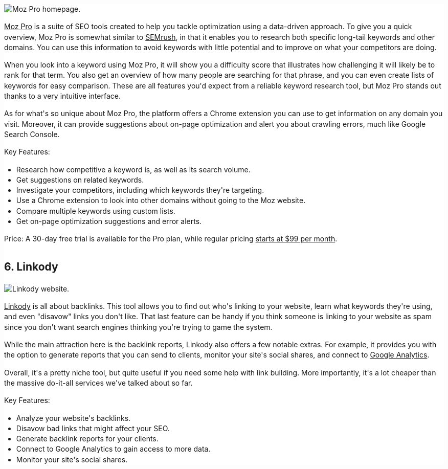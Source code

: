 ![Moz Pro homepage.](https://dhblog.dream.press/blog/wp-content/uploads/2019/04/DreamHost-seo-tools-13.jpg)

[Moz Pro](https://moz.com/products/pro) is a suite of SEO tools created to help you tackle optimization using a data-driven approach. To give you a quick overview, Moz Pro is somewhat similar to [SEMrush](https://semrush.sjv.io/c/2904698/1107705/13053), in that it enables you to research both specific long-tail keywords and other domains. You can use this information to avoid keywords with little potential and to improve on what your competitors are doing.

When you look into a keyword using Moz Pro, it will show you a difficulty score that illustrates how challenging it will likely be to rank for that term. You also get an overview of how many people are searching for that phrase, and you can even create lists of keywords for easy comparison. These are all features you'd expect from a reliable keyword research tool, but Moz Pro stands out thanks to a very intuitive interface.[\
](https://moz.com/products/pro)

As for what's so unique about Moz Pro, the platform offers a Chrome extension you can use to get information on any domain you visit. Moreover, it can provide suggestions about on-page optimization and alert you about crawling errors, much like Google Search Console.[\
](https://moz.com/products/pro)

Key Features:

-   Research how competitive a keyword is, as well as its search volume.
-   Get suggestions on related keywords.
-   Investigate your competitors, including which keywords they're targeting.
-   Use a Chrome extension to look into other domains without going to the Moz website.
-   Compare multiple keywords using custom lists.
-   Get on-page optimization suggestions and error alerts.

Price: A 30-day free trial is available for the Pro plan, while regular pricing [starts at $99 per month](https://moz.com/products/pro/pricing).[\
](https://moz.com/products/pro)

6\. Linkody
-----------

![Linkody website. ](https://dhblog.dream.press/blog/wp-content/uploads/2019/04/DreamHost-seo-tools-3.jpg)

[Linkody](https://www.linkody.com/) is all about backlinks. This tool allows you to find out who's linking to your website, learn what keywords they're using, and even "disavow" links you don't like. That last feature can be handy if you think someone is linking to your website as spam since you don't want search engines thinking you're trying to game the system.

While the main attraction here is the backlink reports, Linkody also offers a few notable extras. For example, it provides you with the option to generate reports that you can send to clients, monitor your site's social shares, and connect to [Google Analytics](https://help.dreamhost.com/hc/en-us/articles/216474217-Google-Analytics).

Overall, it's a pretty niche tool, but quite useful if you need some help with link building. More importantly, it's a lot cheaper than the massive do-it-all services we've talked about so far.

Key Features:

-   Analyze your website's backlinks.
-   Disavow bad links that might affect your SEO.
-   Generate backlink reports for your clients.
-   Connect to Google Analytics to gain access to more data.
-   Monitor your site's social shares.
